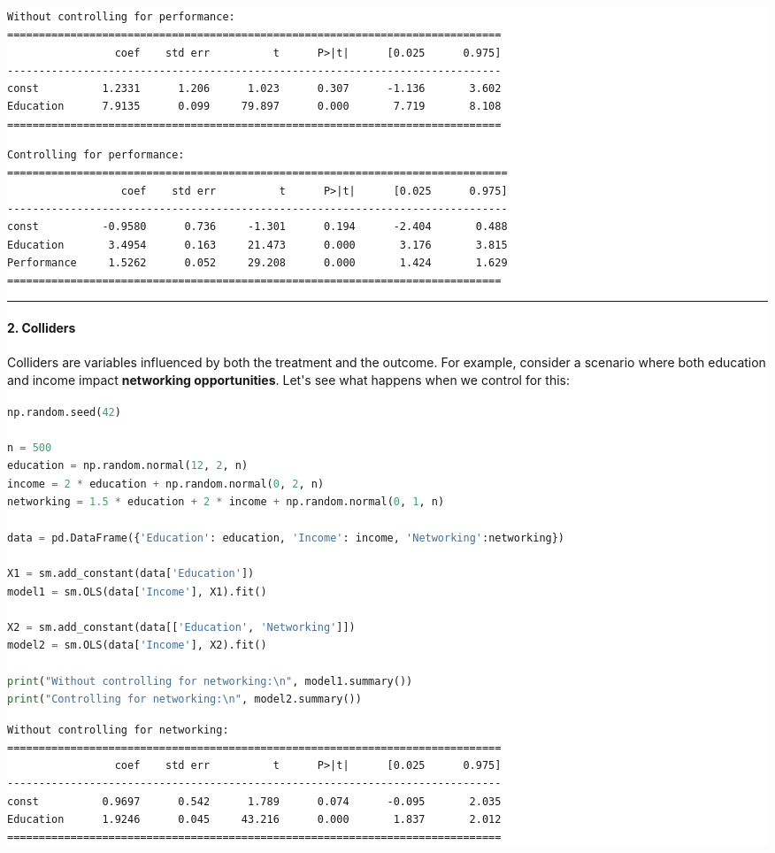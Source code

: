 ```
Without controlling for performance:
==============================================================================
                 coef    std err          t      P>|t|      [0.025      0.975]
------------------------------------------------------------------------------
const          1.2331      1.206      1.023      0.307      -1.136       3.602
Education      7.9135      0.099     79.897      0.000       7.719       8.108
==============================================================================
```

```
Controlling for performance:
===============================================================================
                  coef    std err          t      P>|t|      [0.025      0.975]
-------------------------------------------------------------------------------
const          -0.9580      0.736     -1.301      0.194      -2.404       0.488
Education       3.4954      0.163     21.473      0.000       3.176       3.815
Performance     1.5262      0.052     29.208      0.000       1.424       1.629
==============================================================================
```

---

#### 2. Colliders

Colliders are variables influenced by both the treatment and the outcome. For example, consider a scenario where both education and income impact **networking opportunities**. Let's see what happens when we control for this:

```python
np.random.seed(42)

n = 500
education = np.random.normal(12, 2, n)
income = 2 * education + np.random.normal(0, 2, n)
networking = 1.5 * education + 2 * income + np.random.normal(0, 1, n)

data = pd.DataFrame({'Education': education, 'Income': income, 'Networking':networking})

X1 = sm.add_constant(data['Education'])
model1 = sm.OLS(data['Income'], X1).fit()

X2 = sm.add_constant(data[['Education', 'Networking']])
model2 = sm.OLS(data['Income'], X2).fit()

print("Without controlling for networking:\n", model1.summary())
print("Controlling for networking:\n", model2.summary())
```

```
Without controlling for networking:
==============================================================================
                 coef    std err          t      P>|t|      [0.025      0.975]
------------------------------------------------------------------------------
const          0.9697      0.542      1.789      0.074      -0.095       2.035
Education      1.9246      0.045     43.216      0.000       1.837       2.012
==============================================================================
```
